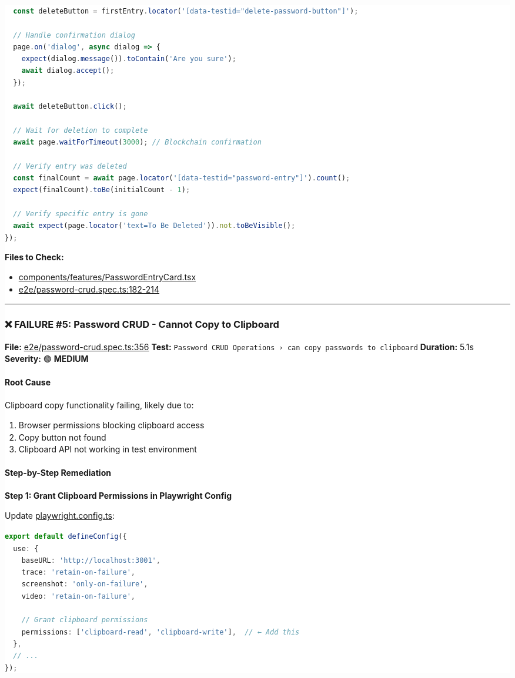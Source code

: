 ```typescript
  const deleteButton = firstEntry.locator('[data-testid="delete-password-button"]');

  // Handle confirmation dialog
  page.on('dialog', async dialog => {
    expect(dialog.message()).toContain('Are you sure');
    await dialog.accept();
  });

  await deleteButton.click();

  // Wait for deletion to complete
  await page.waitForTimeout(3000); // Blockchain confirmation

  // Verify entry was deleted
  const finalCount = await page.locator('[data-testid="password-entry"]').count();
  expect(finalCount).toBe(initialCount - 1);

  // Verify specific entry is gone
  await expect(page.locator('text=To Be Deleted')).not.toBeVisible();
});
```

**Files to Check:**
- [components/features/PasswordEntryCard.tsx](../components/features/PasswordEntryCard.tsx)
- [e2e/password-crud.spec.ts:182-214](e2e/password-crud.spec.ts#L182-L214)

---

### ❌ FAILURE #5: Password CRUD - Cannot Copy to Clipboard
**File:** [e2e/password-crud.spec.ts:356](e2e/password-crud.spec.ts#L356)
**Test:** `Password CRUD Operations › can copy passwords to clipboard`
**Duration:** 5.1s
**Severity:** 🟢 **MEDIUM**

#### Root Cause
Clipboard copy functionality failing, likely due to:
1. Browser permissions blocking clipboard access
2. Copy button not found
3. Clipboard API not working in test environment

#### Step-by-Step Remediation

**Step 1: Grant Clipboard Permissions in Playwright Config**

Update [playwright.config.ts](playwright.config.ts):

```typescript
export default defineConfig({
  use: {
    baseURL: 'http://localhost:3001',
    trace: 'retain-on-failure',
    screenshot: 'only-on-failure',
    video: 'retain-on-failure',

    // Grant clipboard permissions
    permissions: ['clipboard-read', 'clipboard-write'],  // ← Add this
  },
  // ...
});
```
